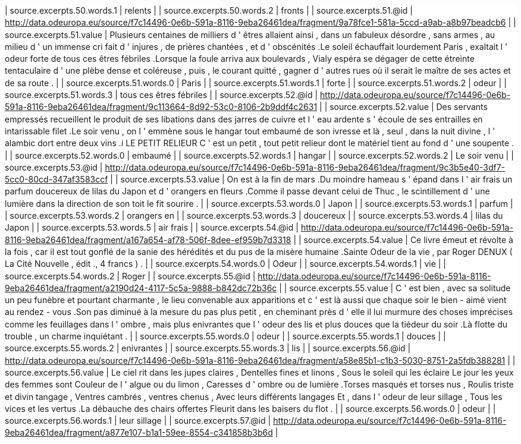 | source.excerpts.50.words.1 | relents |
| source.excerpts.50.words.2 | fronts |
| source.excerpts.51.@id | http://data.odeuropa.eu/source/f7c14496-0e6b-591a-8116-9eba26461dea/fragment/9a78fce1-581a-5ccd-a9ab-a8b97beadcb6 |
| source.excerpts.51.value | Plusieurs centaines de milliers d ' êtres allaient ainsi , dans un fabuleux désordre , sans armes , au milieu d ' un immense cri fait d ' injures , de prières chantées , et d ' obscénités .Le soleil échauffait lourdement Paris , exaltait l ' odeur forte de tous ces êtres fébriles .Lorsque la foule arriva aux boulevards , Vialy espéra se dégager de cette étreinte tentaculaire d ' une plèbe dense et coléreuse , puis , le courant quitté , gagner d ' autres rues où il serait le maître de ses actes et de sa route . |
| source.excerpts.51.words.0 | Paris |
| source.excerpts.51.words.1 | forte |
| source.excerpts.51.words.2 | odeur |
| source.excerpts.51.words.3 | tous ces êtres fébriles |
| source.excerpts.52.@id | http://data.odeuropa.eu/source/f7c14496-0e6b-591a-8116-9eba26461dea/fragment/9c113664-8d92-53c0-8106-2b9ddf4c2631 |
| source.excerpts.52.value | Des servants empressés recueillent le produit de ses libations dans des jarres de cuivre et l ' eau ardente s ' écoule de ses entrailles en intarissable filet .Le soir venu , on l ' emmène sous le hangar tout embaumé de son ivresse et là , seul , dans la nuit divine , l ' alambic dort entre deux vins .i LE PETIT RELIEUR C ' est un petit , tout petit relieur dont le matériel tient au fond d ' une soupente . |
| source.excerpts.52.words.0 | embaumé |
| source.excerpts.52.words.1 | hangar |
| source.excerpts.52.words.2 | Le soir venu |
| source.excerpts.53.@id | http://data.odeuropa.eu/source/f7c14496-0e6b-591a-8116-9eba26461dea/fragment/9c3b5e40-3df7-5cc0-80cd-347af3583ccf |
| source.excerpts.53.value | On est à la fin de mars .Du moindre hameau s ' épand dans l ' air frais un parfum doucereux de lilas du Japon et d ' orangers en fleurs .Comme il passe devant celui de Thuc , le scintillement d ' une lumière dans la direction de son toit le fit sourire . |
| source.excerpts.53.words.0 | Japon |
| source.excerpts.53.words.1 | parfum |
| source.excerpts.53.words.2 | orangers en |
| source.excerpts.53.words.3 | doucereux |
| source.excerpts.53.words.4 | lilas du Japon |
| source.excerpts.53.words.5 | air frais |
| source.excerpts.54.@id | http://data.odeuropa.eu/source/f7c14496-0e6b-591a-8116-9eba26461dea/fragment/a167a654-af78-506f-8dee-ef959b7d3318 |
| source.excerpts.54.value | Ce livre émeut et révolte à la fois , car il est tout gonflé de la sanie des hérédités et du pus de la misère humaine .Sainte Odeur de la vie , par Roger DENUX ( La Cité Nouvelle , édit ., 4 francs ) . |
| source.excerpts.54.words.0 | Odeur |
| source.excerpts.54.words.1 | vie |
| source.excerpts.54.words.2 | Roger |
| source.excerpts.55.@id | http://data.odeuropa.eu/source/f7c14496-0e6b-591a-8116-9eba26461dea/fragment/a2190d24-4117-5c5a-9888-b842dc72b36c |
| source.excerpts.55.value | C ' est bien , avec sa solitude un peu funèbre et pourtant charmante , le lieu convenable aux apparitions et c ' est là aussi que chaque soir le bien - aimé vient au rendez - vous .Son pas diminué à la mesure du pas plus petit , en cheminant près d ' elle il lui murmure des choses imprécises comme les feuillages dans l ' ombre , mais plus enivrantes que l ' odeur des lis et plus douces que la tiédeur du soir .Là flotte du trouble , un charme inquiétant . |
| source.excerpts.55.words.0 | odeur |
| source.excerpts.55.words.1 | douces |
| source.excerpts.55.words.2 | enivrantes |
| source.excerpts.55.words.3 | lis |
| source.excerpts.56.@id | http://data.odeuropa.eu/source/f7c14496-0e6b-591a-8116-9eba26461dea/fragment/a58e85b1-c1b3-5030-8751-2a5fdb388281 |
| source.excerpts.56.value | Le ciel rit dans les jupes claires , Dentelles fines et linons , Sous le soleil qui les éclaire Le jour les yeux des femmes sont Couleur de l ' algue ou du limon , Caresses d ' ombre ou de lumière .Torses masqués et torses nus , Roulis triste et divin tangage , Ventres cambrés , ventres chenus , Avec leurs différents langages Et , dans l ' odeur de leur sillage , Tous les vices et les vertus .La débauche des chairs offertes Fleurit dans les baisers du flot . |
| source.excerpts.56.words.0 | odeur |
| source.excerpts.56.words.1 | leur sillage |
| source.excerpts.57.@id | http://data.odeuropa.eu/source/f7c14496-0e6b-591a-8116-9eba26461dea/fragment/a877e107-b1a1-59ee-8554-c341858b3b6d |